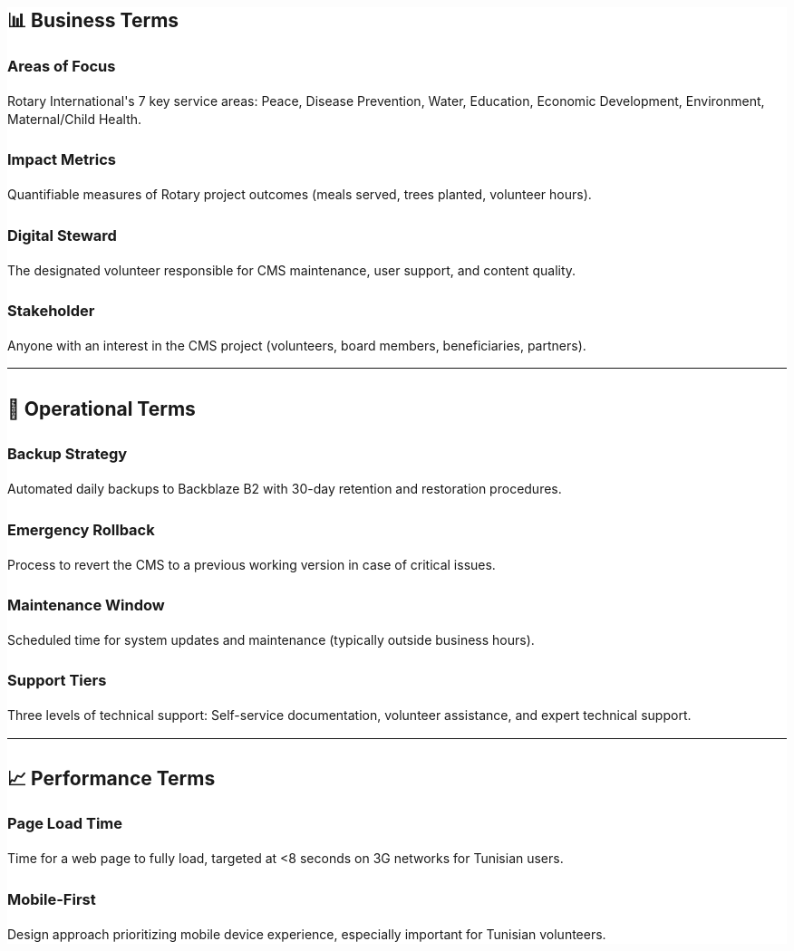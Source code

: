 ## 📊 **Business Terms**

### **Areas of Focus**

Rotary International's 7 key service areas: Peace, Disease Prevention, Water, Education, Economic Development, Environment, Maternal/Child Health.

### **Impact Metrics**

Quantifiable measures of Rotary project outcomes (meals served, trees planted, volunteer hours).

### **Digital Steward**

The designated volunteer responsible for CMS maintenance, user support, and content quality.

### **Stakeholder**

Anyone with an interest in the CMS project (volunteers, board members, beneficiaries, partners).

---

## 🔄 **Operational Terms**

### **Backup Strategy**

Automated daily backups to Backblaze B2 with 30-day retention and restoration procedures.

### **Emergency Rollback**

Process to revert the CMS to a previous working version in case of critical issues.

### **Maintenance Window**

Scheduled time for system updates and maintenance (typically outside business hours).

### **Support Tiers**

Three levels of technical support: Self-service documentation, volunteer assistance, and expert technical support.

---

## 📈 **Performance Terms**

### **Page Load Time**

Time for a web page to fully load, targeted at <8 seconds on 3G networks for Tunisian users.

### **Mobile-First**

Design approach prioritizing mobile device experience, especially important for Tunisian volunteers.

